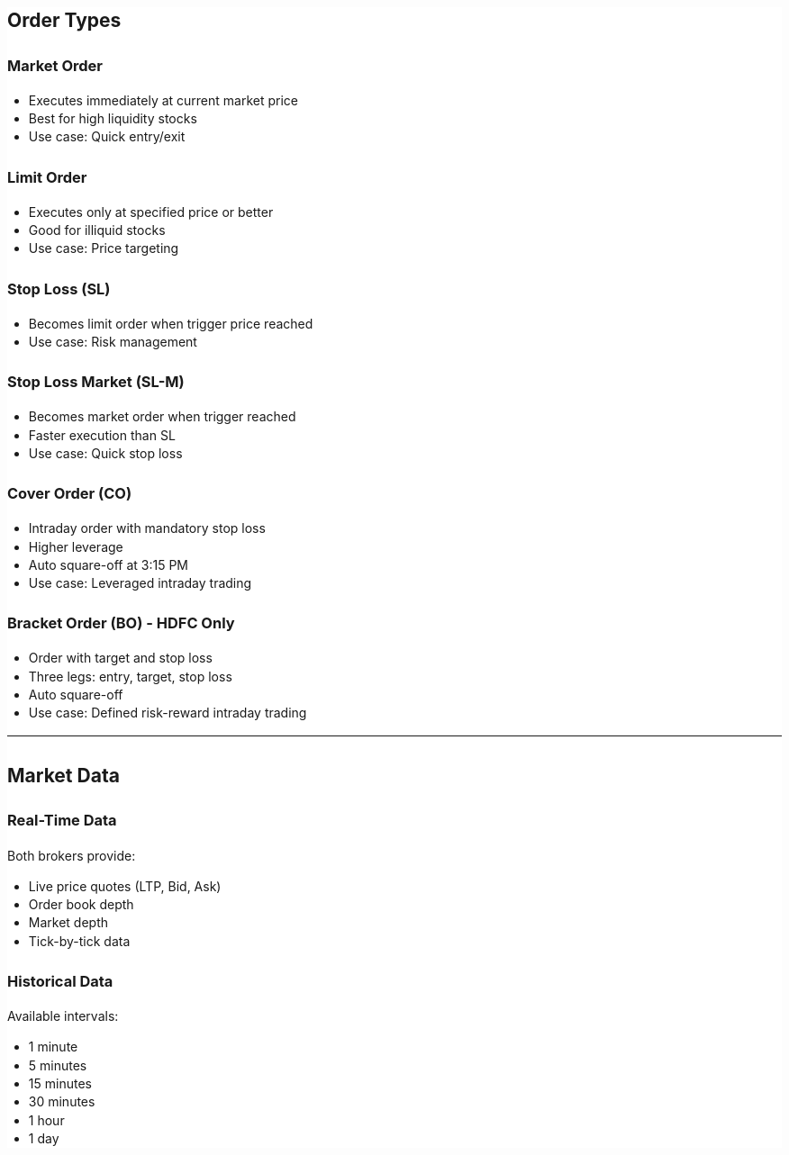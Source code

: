 
## Order Types

### Market Order
- Executes immediately at current market price
- Best for high liquidity stocks
- Use case: Quick entry/exit

### Limit Order
- Executes only at specified price or better
- Good for illiquid stocks
- Use case: Price targeting

### Stop Loss (SL)
- Becomes limit order when trigger price reached
- Use case: Risk management

### Stop Loss Market (SL-M)
- Becomes market order when trigger reached
- Faster execution than SL
- Use case: Quick stop loss

### Cover Order (CO)
- Intraday order with mandatory stop loss
- Higher leverage
- Auto square-off at 3:15 PM
- Use case: Leveraged intraday trading

### Bracket Order (BO) - HDFC Only
- Order with target and stop loss
- Three legs: entry, target, stop loss
- Auto square-off
- Use case: Defined risk-reward intraday trading

---

## Market Data

### Real-Time Data

Both brokers provide:
- Live price quotes (LTP, Bid, Ask)
- Order book depth
- Market depth
- Tick-by-tick data

### Historical Data

Available intervals:
- 1 minute
- 5 minutes
- 15 minutes
- 30 minutes
- 1 hour
- 1 day
